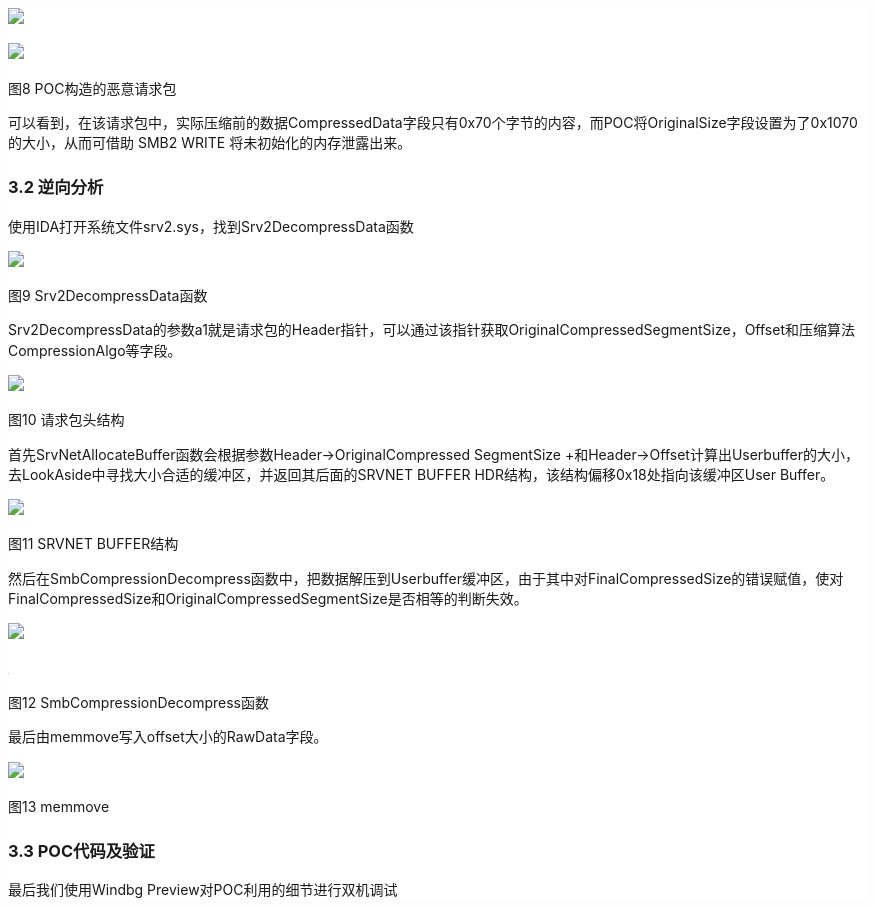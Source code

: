 [![](https://p2.ssl.qhimg.com/t01d4209309343dbe12.jpg)](https://p2.ssl.qhimg.com/t01d4209309343dbe12.jpg)

[![](https://p4.ssl.qhimg.com/t01ccdcc4111ff5c9c0.jpg)](https://p4.ssl.qhimg.com/t01ccdcc4111ff5c9c0.jpg)

图8 POC构造的恶意请求包

可以看到，在该请求包中，实际压缩前的数据CompressedData字段只有0x70个字节的内容，而POC将OriginalSize字段设置为了0x1070的大小，从而可借助 SMB2 WRITE 将未初始化的内存泄露出来。

### <a class="reference-link" name="3.2%20%E9%80%86%E5%90%91%E5%88%86%E6%9E%90"></a>3.2 逆向分析

使用IDA打开系统文件srv2.sys，找到Srv2DecompressData函数

[![](https://p4.ssl.qhimg.com/t01b7c0dddc2a111f9f.jpg)](https://p4.ssl.qhimg.com/t01b7c0dddc2a111f9f.jpg)

图9 Srv2DecompressData函数

Srv2DecompressData的参数a1就是请求包的Header指针，可以通过该指针获取OriginalCompressedSegmentSize，Offset和压缩算法CompressionAlgo等字段。

[![](https://p3.ssl.qhimg.com/t017c023b7553f64b51.jpg)](https://p3.ssl.qhimg.com/t017c023b7553f64b51.jpg)

图10 请求包头结构

首先SrvNetAllocateBuffer函数会根据参数Header-&gt;OriginalCompressed SegmentSize +和Header-&gt;Offset计算出Userbuffer的大小，去LookAside中寻找大小合适的缓冲区，并返回其后面的SRVNET BUFFER HDR结构，该结构偏移0x18处指向该缓冲区User Buffer。

[![](https://p2.ssl.qhimg.com/t016c03c5442f1f726d.jpg)](https://p2.ssl.qhimg.com/t016c03c5442f1f726d.jpg)

图11 SRVNET BUFFER结构

然后在SmbCompressionDecompress函数中，把数据解压到Userbuffer缓冲区，由于其中对FinalCompressedSize的错误赋值，使对FinalCompressedSize和OriginalCompressedSegmentSize是否相等的判断失效。

[![](https://p3.ssl.qhimg.com/t013f8a25f6e5a2b8ce.jpg)](https://p3.ssl.qhimg.com/t013f8a25f6e5a2b8ce.jpg)

[![](data:image/png;base64,iVBORw0KGgoAAAANSUhEUgAAAAEAAAABCAYAAAAfFcSJAAAAAXNSR0IArs4c6QAAAARnQU1BAACxjwv8YQUAAAAJcEhZcwAADsQAAA7EAZUrDhsAAAANSURBVBhXYzh8+PB/AAffA0nNPuCLAAAAAElFTkSuQmCC)](https://p4.ssl.qhimg.com/t01e8d2f5c07597b010.jpg)

图12 SmbCompressionDecompress函数

最后由memmove写入offset大小的RawData字段。

[![](https://p5.ssl.qhimg.com/t012948a03eb0d59c12.jpg)](https://p5.ssl.qhimg.com/t012948a03eb0d59c12.jpg)

图13 memmove

### <a class="reference-link" name="3.3%20POC%E4%BB%A3%E7%A0%81%E5%8F%8A%E9%AA%8C%E8%AF%81"></a>3.3 POC代码及验证

最后我们使用Windbg Preview对POC利用的细节进行双机调试
